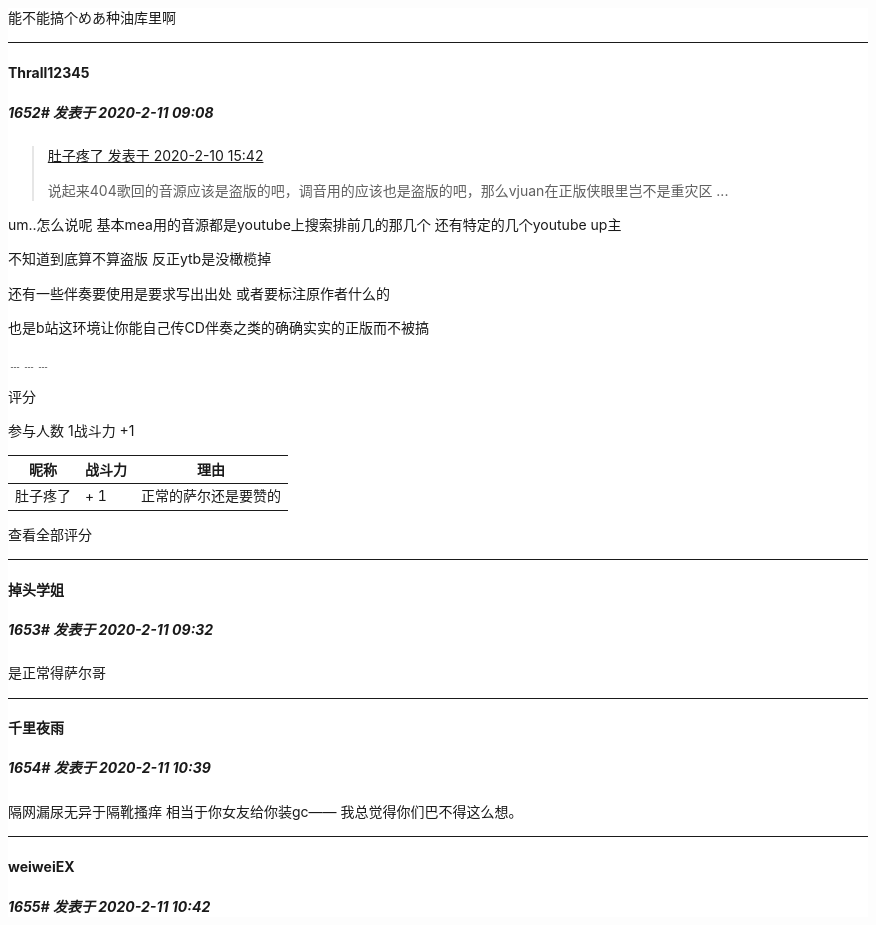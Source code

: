 
能不能搞个めあ种油库里啊


-----

####  Thrall12345  
##### 1652#       发表于 2020-2-11 09:08


<blockquote><a href="httphttps://bbs.saraba1st.com/2b/forum.php?mod=redirect&amp;goto=findpost&amp;pid=46379553&amp;ptid=1912063" target="_blank">肚子疼了 发表于 2020-2-10 15:42</a>

说起来404歌回的音源应该是盗版的吧，调音用的应该也是盗版的吧，那么vjuan在正版侠眼里岂不是重灾区 ...</blockquote>
um..怎么说呢 基本mea用的音源都是youtube上搜索排前几的那几个 还有特定的几个youtube up主

不知道到底算不算盗版 反正ytb是没橄榄掉

还有一些伴奏要使用是要求写出出处 或者要标注原作者什么的

也是b站这环境让你能自己传CD伴奏之类的确确实实的正版而不被搞


﹍﹍﹍

评分


 参与人数 1战斗力 +1

|昵称|战斗力|理由|
|----|---|---|
| 肚子疼了| + 1|正常的萨尔还是要赞的|


查看全部评分


-----

####  掉头学姐  
##### 1653#       发表于 2020-2-11 09:32


是正常得萨尔哥


-----

####  千里夜雨  
##### 1654#       发表于 2020-2-11 10:39


隔网漏尿无异于隔靴搔痒
相当于你女友给你装gc——
我总觉得你们巴不得这么想。


-----

####  weiweiEX  
##### 1655#       发表于 2020-2-11 10:42
